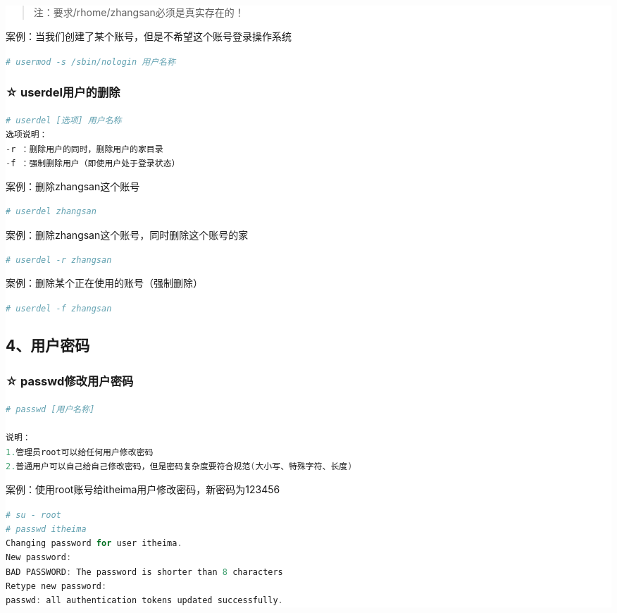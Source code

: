 > 注：要求/rhome/zhangsan必须是真实存在的！

案例：当我们创建了某个账号，但是不希望这个账号登录操作系统

```powershell
# usermod -s /sbin/nologin 用户名称
```

### ☆ userdel用户的删除

```powershell
# userdel [选项] 用户名称
选项说明：
-r ：删除用户的同时，删除用户的家目录
-f ：强制删除用户（即使用户处于登录状态）
```

案例：删除zhangsan这个账号

```powershell
# userdel zhangsan
```

案例：删除zhangsan这个账号，同时删除这个账号的家

```powershell
# userdel -r zhangsan
```

案例：删除某个正在使用的账号（强制删除）

```powershell
# userdel -f zhangsan
```

## 4、用户密码

### ☆ passwd修改用户密码

```powershell
# passwd [用户名称]

说明：
1.管理员root可以给任何用户修改密码
2.普通用户可以自己给自己修改密码，但是密码复杂度要符合规范(大小写、特殊字符、长度)
```

案例：使用root账号给itheima用户修改密码，新密码为123456

```powershell
# su - root
# passwd itheima
Changing password for user itheima.
New password:
BAD PASSWORD: The password is shorter than 8 characters
Retype new password:
passwd: all authentication tokens updated successfully.
```
